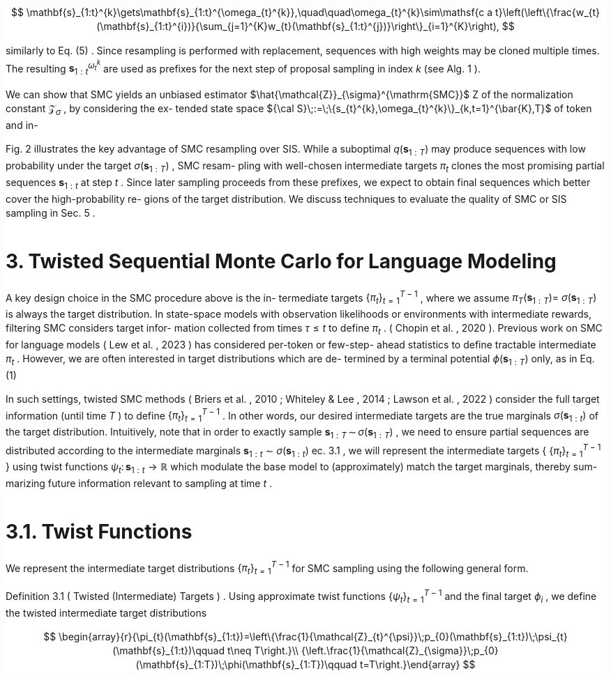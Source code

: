 $$
\mathbf{s}_{1:t}^{k}\gets\mathbf{s}_{1:t}^{\omega_{t}^{k}},\quad\quad\omega_{t}^{k}\sim\mathsf{c a t}\left(\left\{\frac{w_{t}(\mathbf{s}_{1:t}^{i})}{\sum_{j=1}^{K}w_{t}(\mathbf{s}_{1:t}^{j})}\right\}_{i=1}^{K}\right),
$$  

similarly to  Eq. (5) . Since resampling is performed  with replacement, sequences with high weights may be cloned multiple times. The resulting $\mathbf{s}_{1:t}^{\omega_{t}^{k}}$   are used as prefixes for the next step of proposal sampling in index $k$  (see  Alg. 1 ).  

We can show that SMC yields an unbiased estimator $\hat{\mathcal{Z}}_{\sigma}^{\mathrm{SMC}}$ Z of the normalization constant $\mathcal{Z}_{\sigma}$ , by considering the ex- tended state space   ${\cal S}\;:=\;\{s_{t}^{k},\omega_{t}^{k}\}_{k,t=1}^{\bar{K},T}$   of token and in-  

Fig. 2  illustrates the key advantage of SMC resampling over SIS. While a suboptimal   $q(\mathbf{s}_{1:T})$  may produce sequences with low probability under the target   $\sigma(\mathbf{s}_{1:T})$ , SMC resam- pling with well-chosen intermediate targets   $\pi_{t}$  clones the most promising partial sequences $\mathbf{s}_{1:t}$  at step $t$ . Since later sampling proceeds from these prefixes, we expect to obtain final sequences which better cover the high-probability re- gions of the target distribution. We discuss techniques to evaluate the quality of SMC or SIS sampling in  Sec. 5 .  

# 3. Twisted Sequential Monte Carlo for Language Modeling  

A key design choice in the SMC procedure above is the in- termediate targets   $\{\pi_{t}\}_{t=1}^{T-1}$ , where we assume   $\pi_{T}(\mathbf{s}_{1:T})=$ $\sigma(\mathbf{s}_{1:T})$  is always the target distribution. In state-space models with observation likelihoods or environments with intermediate rewards,  filtering  SMC considers target infor- mation collected from times $\tau\leq t$  to define $\pi_{t}$ . ( Chopin et al. ,  2020 ). Previous work on SMC for language models ( Lew et al. ,  2023 ) has considered per-token or few-step- ahead statistics to define tractable intermediate $\pi_{t}$ . However, we are often interested in target distributions which are de- termined by a terminal  potential   $\phi(\mathbf{s}_{1:T})$  only, as in  Eq. (1)  

In such settings,  twisted  SMC methods ( Briers et al. ,  2010 ; Whiteley & Lee ,  2014 ;  Lawson et al. ,  2022 ) consider the full  target information (until time   $T$ ) to define   $\{\pi_{t}\}_{t=1}^{T-1}$ . In other words, our desired intermediate targets are the true marginals $\sigma(\mathbf{s}_{1:t})$  of the target distribution. Intuitively, note that in order to exactly sample   $\mathbf{s}_{1:T}\,\sim\,\sigma(\mathbf{s}_{1:T})$ , we need to ensure partial sequences are distributed according to the intermediate marginals   $\mathbf{s}_{1:t}~\sim~\sigma(\mathbf{s}_{1:t})$ ec. 3.1 , we will represent the intermediate targets  { $\{\pi_{t}\}_{t=1}^{T-1}$ }   using  twist functions $\psi_{t}\colon\mathbf{s}_{1:t}\to\mathbb{R}$  which modulate the base model to (approximately) match the target marginals, thereby sum- marizing future information relevant to sampling at time $t$ .  

# 3.1. Twist Functions  

We represent the intermediate target distributions   $\{\pi_{t}\}_{t=1}^{T-1}$ for SMC sampling using the following general form.  

Definition 3.1  (  Twisted (Intermediate) Targets  ) .  Using approximate twist functions   $\{\psi_{t}\}_{t=1}^{T-1}$   and the final target $\phi_{i}$ , we define the twisted intermediate target distributions  

$$
\begin{array}{r}{\pi_{t}(\mathbf{s}_{1:t})=\left\{\frac{1}{\mathcal{Z}_{t}^{\psi}}\;p_{0}(\mathbf{s}_{1:t})\;\psi_{t}(\mathbf{s}_{1:t})\qquad t\neq T\right.}\\ {\left.\frac{1}{\mathcal{Z}_{\sigma}}\;p_{0}(\mathbf{s}_{1:T})\;\phi(\mathbf{s}_{1:T})\qquad t=T\right.}\end{array}
$$  
